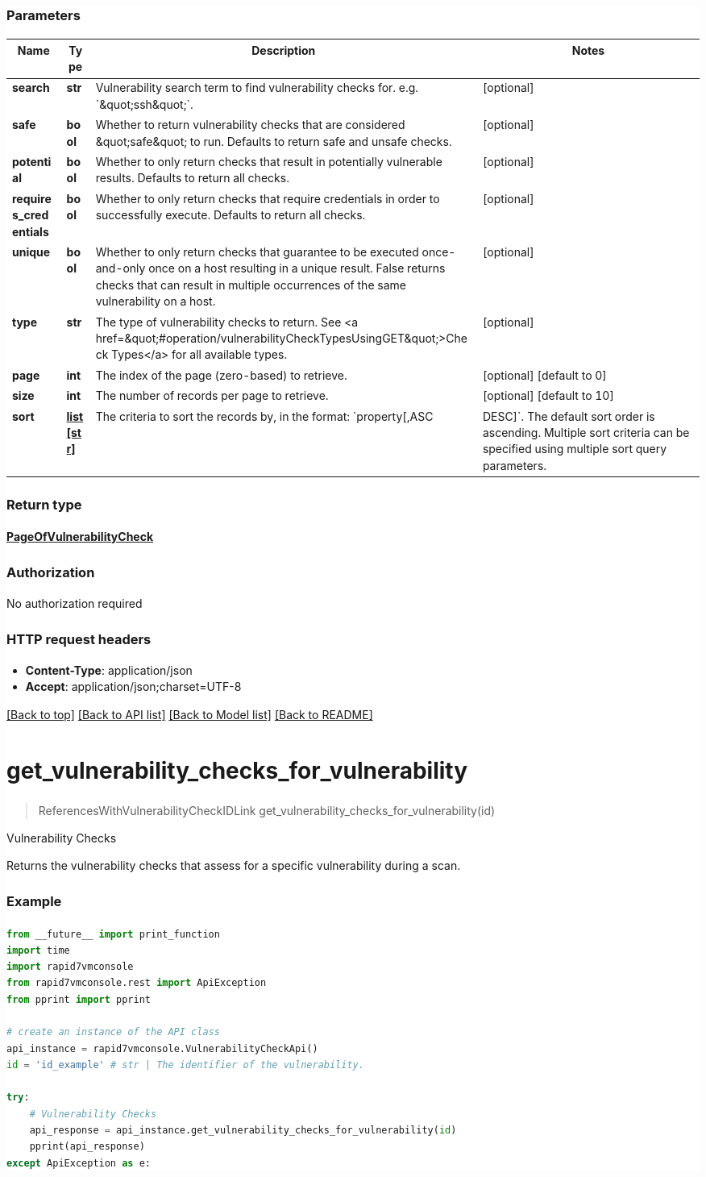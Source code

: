 ### Parameters

Name | Type | Description  | Notes
------------- | ------------- | ------------- | -------------
 **search** | **str**| Vulnerability search term to find vulnerability checks for. e.g. &#x60;\&quot;ssh\&quot;&#x60;. | [optional] 
 **safe** | **bool**| Whether to return vulnerability checks that are considered \&quot;safe\&quot; to run. Defaults to return safe and unsafe checks. | [optional] 
 **potential** | **bool**| Whether to only return checks that result in potentially vulnerable results. Defaults to return all checks. | [optional] 
 **requires_credentials** | **bool**| Whether to only return checks that require credentials in order to successfully execute. Defaults to return all checks. | [optional] 
 **unique** | **bool**| Whether to only return checks that guarantee to be executed once-and-only once on a host resulting in a unique result. False returns checks that can result in multiple occurrences of the same vulnerability on a host. | [optional] 
 **type** | **str**| The type of vulnerability checks to return. See &lt;a href&#x3D;\&quot;#operation/vulnerabilityCheckTypesUsingGET\&quot;&gt;Check Types&lt;/a&gt; for all available types. | [optional] 
 **page** | **int**| The index of the page (zero-based) to retrieve. | [optional] [default to 0]
 **size** | **int**| The number of records per page to retrieve. | [optional] [default to 10]
 **sort** | [**list[str]**](str.md)| The criteria to sort the records by, in the format: &#x60;property[,ASC|DESC]&#x60;. The default sort order is ascending. Multiple sort criteria can be specified using multiple sort query parameters. | [optional] 

### Return type

[**PageOfVulnerabilityCheck**](PageOfVulnerabilityCheck.md)

### Authorization

No authorization required

### HTTP request headers

 - **Content-Type**: application/json
 - **Accept**: application/json;charset=UTF-8

[[Back to top]](#) [[Back to API list]](../README.md#documentation-for-api-endpoints) [[Back to Model list]](../README.md#documentation-for-models) [[Back to README]](../README.md)

# **get_vulnerability_checks_for_vulnerability**
> ReferencesWithVulnerabilityCheckIDLink get_vulnerability_checks_for_vulnerability(id)

Vulnerability Checks

Returns the vulnerability checks that assess for a specific vulnerability during a scan.

### Example
```python
from __future__ import print_function
import time
import rapid7vmconsole
from rapid7vmconsole.rest import ApiException
from pprint import pprint

# create an instance of the API class
api_instance = rapid7vmconsole.VulnerabilityCheckApi()
id = 'id_example' # str | The identifier of the vulnerability.

try:
    # Vulnerability Checks
    api_response = api_instance.get_vulnerability_checks_for_vulnerability(id)
    pprint(api_response)
except ApiException as e:
```